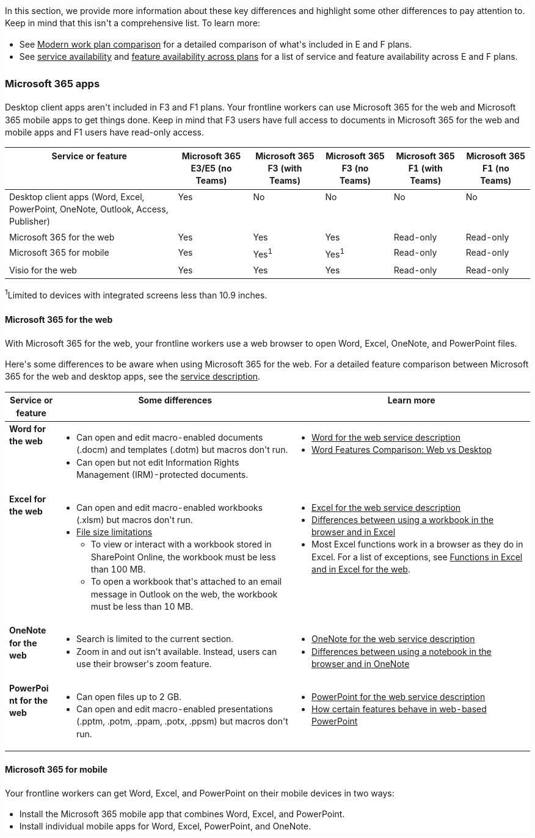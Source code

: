 In this section, we provide more information about these key differences and highlight some other differences to pay attention to. Keep in mind that this isn't a comprehensive list. To learn more:

- See [Modern work plan comparison](https://go.microsoft.com/fwlink/p/?linkid=2139145) for a detailed comparison of what's included in E and F plans.
- See [service availability](/office365/servicedescriptions/office-365-platform-service-description/office-365-plan-options#service-availability-within-each-microsoft-365-and-office-365-plan) and [feature availability across plans](/office365/servicedescriptions/office-365-platform-service-description/office-365-platform-service-description#feature-availability-across-some-plans) for a list of service and feature availability across E and F plans.

### Microsoft 365 apps

Desktop client apps aren't included in F3 and F1 plans. Your frontline workers can use Microsoft 365 for the web and Microsoft 365 mobile apps to get things done. Keep in mind that F3 users have full access to documents in Microsoft 365 for the web and mobile apps and F1 users have read-only access.

|Service or feature|Microsoft 365 E3/E5 (no Teams)|Microsoft 365 F3 (with Teams)|Microsoft 365 F3 (no Teams)|Microsoft 365 F1 (with Teams)|Microsoft 365 F1 (no Teams)|
|---------|---------|---------|---------|---------|---------|
|Desktop client apps (Word, Excel, PowerPoint, OneNote, Outlook, Access, Publisher)|Yes|No|No|No|No|
|Microsoft 365 for the web |Yes|Yes|Yes|Read-only|Read-only|
|Microsoft 365 for mobile |Yes|Yes<sup>1</sup>|Yes<sup>1</sup>|Read-only|Read-only|
|Visio for the web|Yes|Yes|Yes|Read-only|Read-only|

<sup>1</sup>Limited to devices with integrated screens less than 10.9 inches.

#### Microsoft 365 for the web

With Microsoft 365 for the web, your frontline workers use a web browser to open Word, Excel, OneNote, and PowerPoint files.

Here's some differences to be aware when using Microsoft 365 for the web. For a detailed feature comparison between Microsoft 365 for the web and desktop apps, see the [service description](/office365/servicedescriptions/office-online-service-description/office-online-service-description).

|Service or feature|Some differences |Learn more|
|---------|---------|---------|
|**Word for the web**|<ul><li> Can open and edit macro-enabled documents (.docm) and templates (.dotm) but macros don't run.</li><li>Can open but not edit Information Rights Management (IRM)-protected documents.</li></ul>|<ul><li>[Word for the web service description](/office365/servicedescriptions/office-online-service-description/word-online)</li><li>[Word Features Comparison: Web vs Desktop](https://support.microsoft.com/office/differences-between-using-a-document-in-the-browser-and-in-word-3e863ce3-e82c-4211-8f97-5b33c36c55f8)</li></ul>|
|**Excel for the web**|<ul><li>Can open and edit macro-enabled workbooks (.xlsm) but macros don't run.</li><li>[File size limitations](https://support.microsoft.com/office/file-size-limits-for-workbooks-in-sharepoint-9e5bc6f8-018f-415a-b890-5452687b325e)<ul><li>To view or interact with a workbook stored in SharePoint Online, the workbook must be less than 100 MB.</li><li>To open a workbook that's attached to an email message in Outlook on the web, the workbook must be less than 10 MB.</li></ul></ul>|<ul><li>[Excel for the web service description](/office365/servicedescriptions/office-online-service-description/excel-online)</li><li>[Differences between using a workbook in the browser and in Excel](https://support.microsoft.com/office/differences-between-using-a-workbook-in-the-browser-and-in-excel-f0dc28ed-b85d-4e1d-be6d-5878005db3b6)</li><li>Most Excel functions work in a browser as they do in Excel. For a list of exceptions, see [Functions in Excel and in Excel for the web](https://support.microsoft.com/office/differences-between-using-a-workbook-in-the-browser-and-in-excel-f0dc28ed-b85d-4e1d-be6d-5878005db3b6#__functions).</li></ul>|
|**OneNote for the web**|<ul><li>Search is limited to the current section.</li><li>Zoom in and out isn't available. Instead, users can use their browser's zoom feature.</li></ul>|<ul><li>[OneNote for the web service description](/office365/servicedescriptions/office-online-service-description/onenote-online)</li><li>[Differences between using a notebook in the browser and in OneNote](https://support.microsoft.com/office/differences-between-using-a-notebook-in-the-browser-and-in-onenote-a3d1fc13-ac74-456b-b391-b633a62aa83f)</li></ul>|
|**PowerPoint for the web**|<ul><li>Can open files up to 2 GB.</li><li>Can open and edit macro-enabled presentations (.pptm, .potm, .ppam, .potx, .ppsm) but macros don't run.</li></ul>|<ul><li>[PowerPoint for the web service description](/office365/servicedescriptions/office-online-service-description/powerpoint-online)</li><li>[How certain features behave in web-based PowerPoint](https://support.microsoft.com/office/how-certain-features-behave-in-web-based-powerpoint-a931f0c8-1305-4428-8f7c-9cfa00ef28c5)</li></ul>|

#### Microsoft 365 for mobile

Your frontline workers can get Word, Excel, and PowerPoint on their mobile devices in two ways:

- Install the Microsoft 365 mobile app that combines Word, Excel, and PowerPoint.
- Install individual mobile apps for Word, Excel, PowerPoint, and OneNote.

